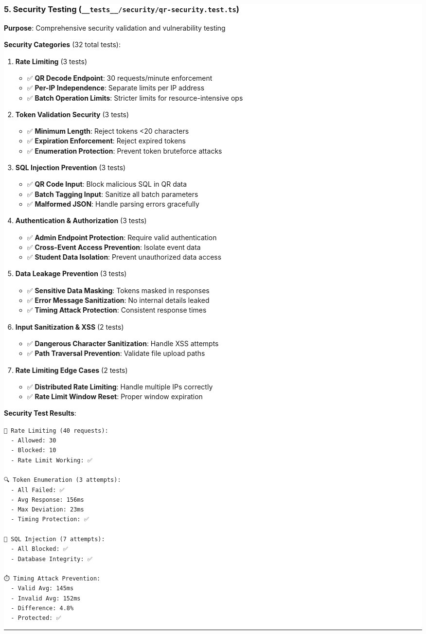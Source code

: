 
### 5. Security Testing (`__tests__/security/qr-security.test.ts`)

**Purpose**: Comprehensive security validation and vulnerability testing

**Security Categories** (32 total tests):

1. **Rate Limiting** (3 tests)
   - ✅ **QR Decode Endpoint**: 30 requests/minute enforcement
   - ✅ **Per-IP Independence**: Separate limits per IP address
   - ✅ **Batch Operation Limits**: Stricter limits for resource-intensive ops

2. **Token Validation Security** (3 tests)
   - ✅ **Minimum Length**: Reject tokens <20 characters
   - ✅ **Expiration Enforcement**: Reject expired tokens
   - ✅ **Enumeration Protection**: Prevent token bruteforce attacks

3. **SQL Injection Prevention** (3 tests)
   - ✅ **QR Code Input**: Block malicious SQL in QR data
   - ✅ **Batch Tagging Input**: Sanitize all batch parameters
   - ✅ **Malformed JSON**: Handle parsing errors gracefully

4. **Authentication & Authorization** (3 tests)
   - ✅ **Admin Endpoint Protection**: Require valid authentication
   - ✅ **Cross-Event Access Prevention**: Isolate event data
   - ✅ **Student Data Isolation**: Prevent unauthorized data access

5. **Data Leakage Prevention** (3 tests)
   - ✅ **Sensitive Data Masking**: Tokens masked in responses
   - ✅ **Error Message Sanitization**: No internal details leaked
   - ✅ **Timing Attack Protection**: Consistent response times

6. **Input Sanitization & XSS** (2 tests)
   - ✅ **Dangerous Character Sanitization**: Handle XSS attempts
   - ✅ **Path Traversal Prevention**: Validate file upload paths

7. **Rate Limiting Edge Cases** (2 tests)
   - ✅ **Distributed Rate Limiting**: Handle multiple IPs correctly
   - ✅ **Rate Limit Window Reset**: Proper window expiration

**Security Test Results**:
```
🚦 Rate Limiting (40 requests):
  - Allowed: 30
  - Blocked: 10  
  - Rate Limit Working: ✅

🔍 Token Enumeration (3 attempts):
  - All Failed: ✅
  - Avg Response: 156ms
  - Max Deviation: 23ms
  - Timing Protection: ✅

💉 SQL Injection (7 attempts):
  - All Blocked: ✅
  - Database Integrity: ✅

⏱️ Timing Attack Prevention:
  - Valid Avg: 145ms
  - Invalid Avg: 152ms
  - Difference: 4.8%
  - Protected: ✅
```

---